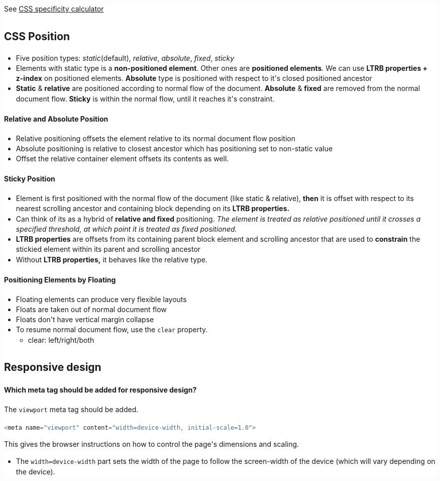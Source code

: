 See [CSS specificity calculator](https://specificity.keegan.st/)

## CSS Position

- Five position types: _static_(default), _relative_, _absolute_, _fixed_, _sticky_
- Elements with static type is a **non-positioned element**. Other ones are **positioned elements**. We can use **LTRB properties + z-index** on positioned elements. **Absolute** type is positioned with respect to it's closed positioned ancestor
- **Static** & **relative** are positioned according to normal flow of the document. **Absolute** & **fixed** are removed from the normal document flow. **Sticky** is within the normal flow, until it reaches it's constraint.

#### Relative and Absolute Position

- Relative positioning offsets the element relative to its normal document flow position
- Absolute positioning is relative to closest ancestor which has positioning set to non-static value
- Offset the relative container element offsets its contents as well.

#### Sticky Position

- Element is first positioned with the normal flow of the document (like static & relative), **then** it is offset with respect to its nearest scrolling ancestor and containing block depending on its **LTRB properties.**
- Can think of its as a hybrid of **relative and fixed** positioning. _The element is treated as relative positioned until it crosses a specified threshold, at which point it is treated as fixed positioned._
- **LTRB properties** are offsets from its containing parent block element and scrolling ancestor that are used to **constrain** the stickied element within its parent and scrolling ancestor
- Without **LTRB properties,** it behaves like the relative type.

#### Positioning Elements by Floating

- Floating elements can produce very flexible layouts
- Floats are taken out of normal document flow
- Floats don't have vertical margin collapse
- To resume normal document flow, use the `clear` property.
  - clear: left/right/both

## Responsive design

#### Which meta tag should be added for responsive design?

The `viewport` meta tag should be added.

```js
<meta name="viewport" content="width=device-width, initial-scale=1.0">
```

This gives the browser instructions on how to control the page's dimensions and scaling.

- The `width=device-width` part sets the width of the page to follow the screen-width of the device (which will vary depending on the device).
